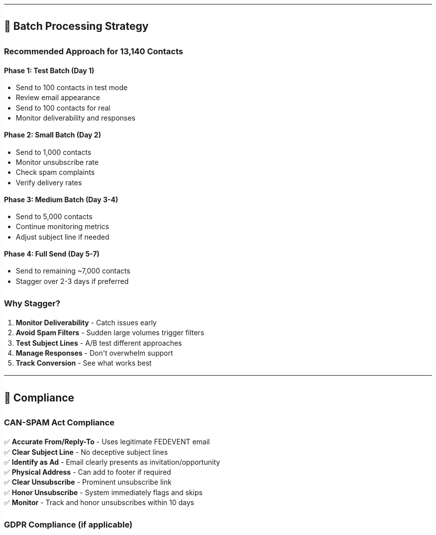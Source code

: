 
---

## 🔧 Batch Processing Strategy

### Recommended Approach for 13,140 Contacts

**Phase 1: Test Batch (Day 1)**
- Send to 100 contacts in test mode
- Review email appearance
- Send to 100 contacts for real
- Monitor deliverability and responses

**Phase 2: Small Batch (Day 2)**
- Send to 1,000 contacts
- Monitor unsubscribe rate
- Check spam complaints
- Verify delivery rates

**Phase 3: Medium Batch (Day 3-4)**
- Send to 5,000 contacts
- Continue monitoring metrics
- Adjust subject line if needed

**Phase 4: Full Send (Day 5-7)**
- Send to remaining ~7,000 contacts
- Stagger over 2-3 days if preferred

### Why Stagger?

1. **Monitor Deliverability** - Catch issues early
2. **Avoid Spam Filters** - Sudden large volumes trigger filters
3. **Test Subject Lines** - A/B test different approaches
4. **Manage Responses** - Don't overwhelm support
5. **Track Conversion** - See what works best

---

## 📝 Compliance

### CAN-SPAM Act Compliance

✅ **Accurate From/Reply-To** - Uses legitimate FEDEVENT email  
✅ **Clear Subject Line** - No deceptive subject lines  
✅ **Identify as Ad** - Email clearly presents as invitation/opportunity  
✅ **Physical Address** - Can add to footer if required  
✅ **Clear Unsubscribe** - Prominent unsubscribe link  
✅ **Honor Unsubscribe** - System immediately flags and skips  
✅ **Monitor** - Track and honor unsubscribes within 10 days

### GDPR Compliance (if applicable)
